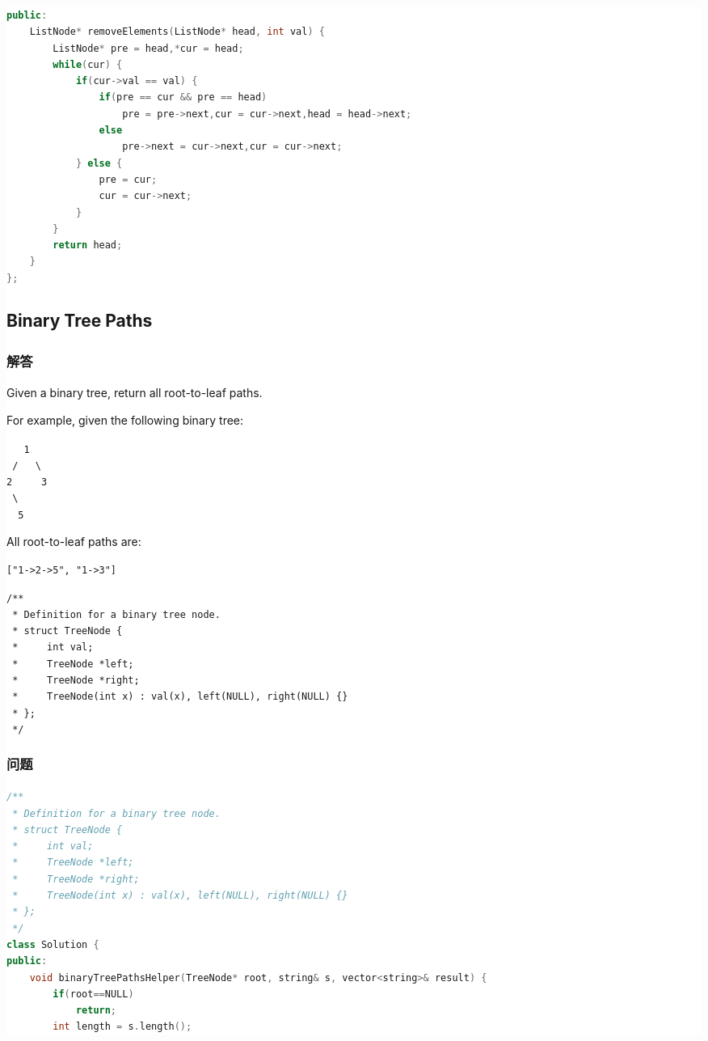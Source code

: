 ```C++
public:
    ListNode* removeElements(ListNode* head, int val) {
        ListNode* pre = head,*cur = head;
        while(cur) {
            if(cur->val == val) {
                if(pre == cur && pre == head) 
                    pre = pre->next,cur = cur->next,head = head->next;
                else 
                    pre->next = cur->next,cur = cur->next;
            } else {
                pre = cur;
                cur = cur->next;
            }
        }
        return head;
    }
};
```
## Binary Tree Paths
### 解答
Given a binary tree, return all root-to-leaf paths.

For example, given the following binary tree:
```
   1
 /   \
2     3
 \
  5
```
All root-to-leaf paths are:
```
["1->2->5", "1->3"]
```
```
/**
 * Definition for a binary tree node.
 * struct TreeNode {
 *     int val;
 *     TreeNode *left;
 *     TreeNode *right;
 *     TreeNode(int x) : val(x), left(NULL), right(NULL) {}
 * };
 */
```
### 问题
```C++
/**
 * Definition for a binary tree node.
 * struct TreeNode {
 *     int val;
 *     TreeNode *left;
 *     TreeNode *right;
 *     TreeNode(int x) : val(x), left(NULL), right(NULL) {}
 * };
 */
class Solution {
public:
    void binaryTreePathsHelper(TreeNode* root, string& s, vector<string>& result) {
        if(root==NULL)
            return;
        int length = s.length();
```

  [1]: http://upload.wikimedia.org/wikipedia/commons/thumb/f/ff/Sudoku-by-L2G-20050714.svg/250px-Sudoku-by-L2G-20050714.svg.png "数独图片"
  [2]: https://leetcode.com/static/images/problemset/rectangle_area.png "相交的矩形"